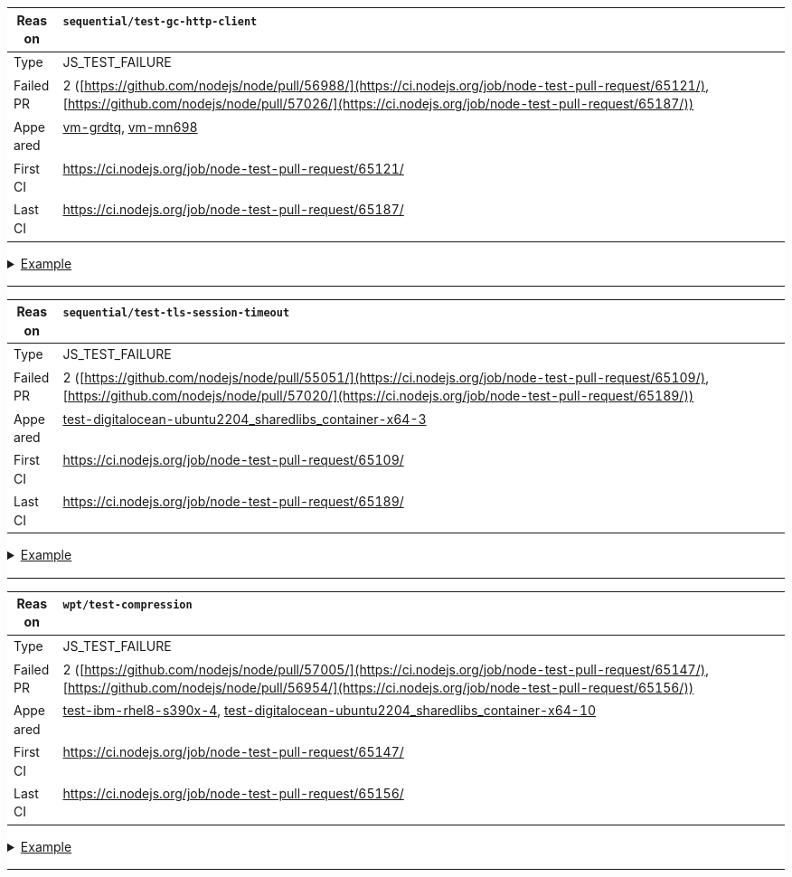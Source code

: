 | Reason | <code>sequential/test-gc-http-client</code> |
| - | :- |
| Type | JS_TEST_FAILURE |
| Failed PR | 2 ([https://github.com/nodejs/node/pull/56988/](https://ci.nodejs.org/job/node-test-pull-request/65121/), [https://github.com/nodejs/node/pull/57026/](https://ci.nodejs.org/job/node-test-pull-request/65187/)) |
| Appeared | [vm-grdtq](https://ci.nodejs.org/job/node-test-commit-osx/nodes=osx13-x64/63692/console), [vm-mn698](https://ci.nodejs.org/job/node-test-commit-osx/nodes=osx13-x64/63632/console) |
| First CI | https://ci.nodejs.org/job/node-test-pull-request/65121/ |
| Last CI | https://ci.nodejs.org/job/node-test-pull-request/65187/ |

<details><summary><a href="https://ci.nodejs.org/job/node-test-commit-osx/nodes=osx13-x64/63692/console">Example</a></summary></details>

-------

| Reason | <code>sequential/test-tls-session-timeout</code> |
| - | :- |
| Type | JS_TEST_FAILURE |
| Failed PR | 2 ([https://github.com/nodejs/node/pull/55051/](https://ci.nodejs.org/job/node-test-pull-request/65109/), [https://github.com/nodejs/node/pull/57020/](https://ci.nodejs.org/job/node-test-pull-request/65189/)) |
| Appeared | [test-digitalocean-ubuntu2204_sharedlibs_container-x64-3](https://ci.nodejs.org/job/node-test-commit-linux-containered/nodes=ubuntu2204_sharedlibs_openssl32_x64/49069/console) |
| First CI | https://ci.nodejs.org/job/node-test-pull-request/65109/ |
| Last CI | https://ci.nodejs.org/job/node-test-pull-request/65189/ |

<details><summary><a href="https://ci.nodejs.org/job/node-test-commit-linux-containered/nodes=ubuntu2204_sharedlibs_openssl32_x64/49069/console">Example</a></summary></details>

-------

| Reason | <code>wpt/test-compression</code> |
| - | :- |
| Type | JS_TEST_FAILURE |
| Failed PR | 2 ([https://github.com/nodejs/node/pull/57005/](https://ci.nodejs.org/job/node-test-pull-request/65147/), [https://github.com/nodejs/node/pull/56954/](https://ci.nodejs.org/job/node-test-pull-request/65156/)) |
| Appeared | [test-ibm-rhel8-s390x-4](https://ci.nodejs.org/job/node-test-commit-linuxone/nodes=rhel8-s390x/48134/console), [test-digitalocean-ubuntu2204_sharedlibs_container-x64-10](https://ci.nodejs.org/job/node-test-commit-linux-containered/nodes=ubuntu2204_sharedlibs_shared_x64/49030/console) |
| First CI | https://ci.nodejs.org/job/node-test-pull-request/65147/ |
| Last CI | https://ci.nodejs.org/job/node-test-pull-request/65156/ |

<details><summary><a href="https://ci.nodejs.org/job/node-test-commit-linuxone/nodes=rhel8-s390x/48134/console">Example</a></summary></details>

-------

